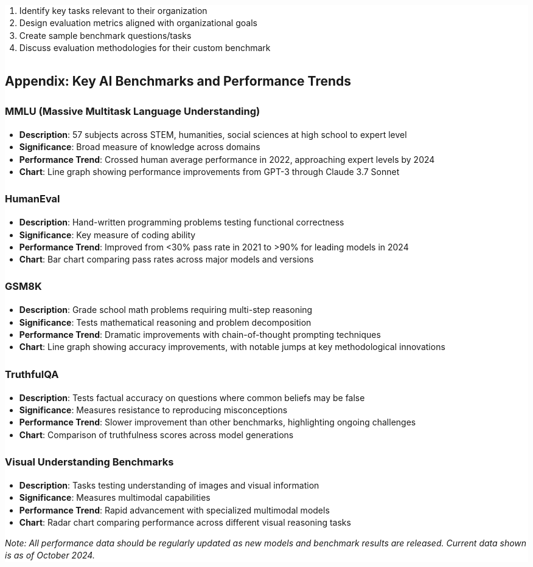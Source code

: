 1. Identify key tasks relevant to their organization
2. Design evaluation metrics aligned with organizational goals
3. Create sample benchmark questions/tasks
4. Discuss evaluation methodologies for their custom benchmark

## Appendix: Key AI Benchmarks and Performance Trends

### MMLU (Massive Multitask Language Understanding)

- **Description**: 57 subjects across STEM, humanities, social sciences at high school to expert level
- **Significance**: Broad measure of knowledge across domains
- **Performance Trend**: Crossed human average performance in 2022, approaching expert levels by 2024
- **Chart**: Line graph showing performance improvements from GPT-3 through Claude 3.7 Sonnet

### HumanEval

- **Description**: Hand-written programming problems testing functional correctness
- **Significance**: Key measure of coding ability
- **Performance Trend**: Improved from <30% pass rate in 2021 to >90% for leading models in 2024
- **Chart**: Bar chart comparing pass rates across major models and versions

### GSM8K

- **Description**: Grade school math problems requiring multi-step reasoning
- **Significance**: Tests mathematical reasoning and problem decomposition
- **Performance Trend**: Dramatic improvements with chain-of-thought prompting techniques
- **Chart**: Line graph showing accuracy improvements, with notable jumps at key methodological innovations

### TruthfulQA

- **Description**: Tests factual accuracy on questions where common beliefs may be false
- **Significance**: Measures resistance to reproducing misconceptions
- **Performance Trend**: Slower improvement than other benchmarks, highlighting ongoing challenges
- **Chart**: Comparison of truthfulness scores across model generations

### Visual Understanding Benchmarks

- **Description**: Tasks testing understanding of images and visual information
- **Significance**: Measures multimodal capabilities
- **Performance Trend**: Rapid advancement with specialized multimodal models
- **Chart**: Radar chart comparing performance across different visual reasoning tasks

*Note: All performance data should be regularly updated as new models and benchmark results are released. Current data shown is as of October 2024.*